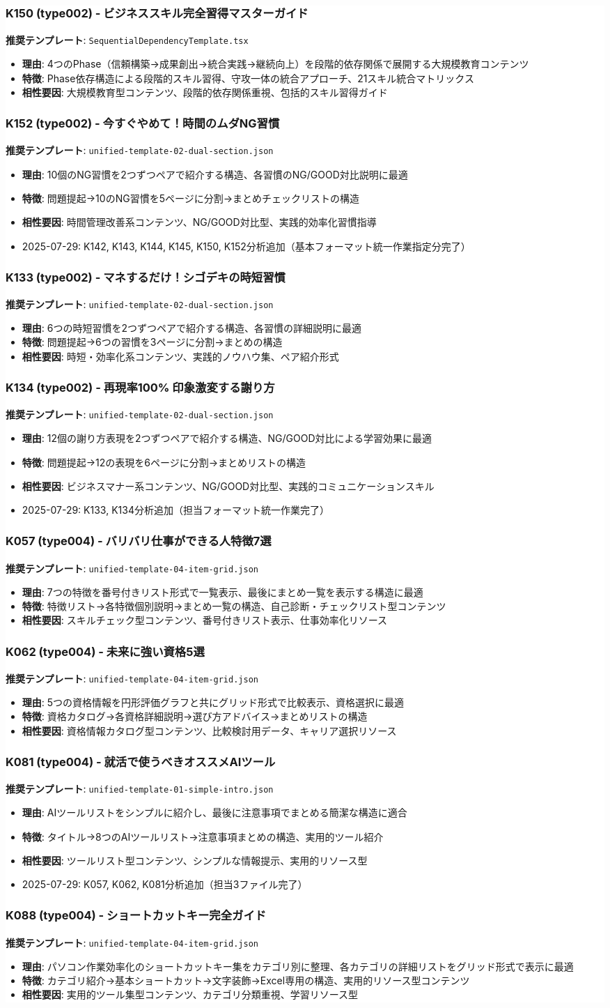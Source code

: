 ### K150 (type002) - ビジネススキル完全習得マスターガイド
**推奨テンプレート**: `SequentialDependencyTemplate.tsx`
- **理由**: 4つのPhase（信頼構築→成果創出→統合実践→継続向上）を段階的依存関係で展開する大規模教育コンテンツ
- **特徴**: Phase依存構造による段階的スキル習得、守攻一体の統合アプローチ、21スキル統合マトリックス
- **相性要因**: 大規模教育型コンテンツ、段階的依存関係重視、包括的スキル習得ガイド

### K152 (type002) - 今すぐやめて！時間のムダNG習慣
**推奨テンプレート**: `unified-template-02-dual-section.json`
- **理由**: 10個のNG習慣を2つずつペアで紹介する構造、各習慣のNG/GOOD対比説明に最適
- **特徴**: 問題提起→10のNG習慣を5ページに分割→まとめチェックリストの構造
- **相性要因**: 時間管理改善系コンテンツ、NG/GOOD対比型、実践的効率化習慣指導

- 2025-07-29: K142, K143, K144, K145, K150, K152分析追加（基本フォーマット統一作業指定分完了）

### K133 (type002) - マネするだけ！シゴデキの時短習慣
**推奨テンプレート**: `unified-template-02-dual-section.json`
- **理由**: 6つの時短習慣を2つずつペアで紹介する構造、各習慣の詳細説明に最適
- **特徴**: 問題提起→6つの習慣を3ページに分割→まとめの構造
- **相性要因**: 時短・効率化系コンテンツ、実践的ノウハウ集、ペア紹介形式

### K134 (type002) - 再現率100% 印象激変する謝り方
**推奨テンプレート**: `unified-template-02-dual-section.json`
- **理由**: 12個の謝り方表現を2つずつペアで紹介する構造、NG/GOOD対比による学習効果に最適
- **特徴**: 問題提起→12の表現を6ページに分割→まとめリストの構造
- **相性要因**: ビジネスマナー系コンテンツ、NG/GOOD対比型、実践的コミュニケーションスキル

- 2025-07-29: K133, K134分析追加（担当フォーマット統一作業完了）

### K057 (type004) - バリバリ仕事ができる人特徴7選
**推奨テンプレート**: `unified-template-04-item-grid.json`
- **理由**: 7つの特徴を番号付きリスト形式で一覧表示、最後にまとめ一覧を表示する構造に最適
- **特徴**: 特徴リスト→各特徴個別説明→まとめ一覧の構造、自己診断・チェックリスト型コンテンツ
- **相性要因**: スキルチェック型コンテンツ、番号付きリスト表示、仕事効率化リソース

### K062 (type004) - 未来に強い資格5選  
**推奨テンプレート**: `unified-template-04-item-grid.json`
- **理由**: 5つの資格情報を円形評価グラフと共にグリッド形式で比較表示、資格選択に最適
- **特徴**: 資格カタログ→各資格詳細説明→選び方アドバイス→まとめリストの構造
- **相性要因**: 資格情報カタログ型コンテンツ、比較検討用データ、キャリア選択リソース

### K081 (type004) - 就活で使うべきオススメAIツール
**推奨テンプレート**: `unified-template-01-simple-intro.json`  
- **理由**: AIツールリストをシンプルに紹介し、最後に注意事項でまとめる簡潔な構造に適合
- **特徴**: タイトル→8つのAIツールリスト→注意事項まとめの構造、実用的ツール紹介
- **相性要因**: ツールリスト型コンテンツ、シンプルな情報提示、実用的リソース型

- 2025-07-29: K057, K062, K081分析追加（担当3ファイル完了）

### K088 (type004) - ショートカットキー完全ガイド
**推奨テンプレート**: `unified-template-04-item-grid.json`
- **理由**: パソコン作業効率化のショートカットキー集をカテゴリ別に整理、各カテゴリの詳細リストをグリッド形式で表示に最適
- **特徴**: カテゴリ紹介→基本ショートカット→文字装飾→Excel専用の構造、実用的リソース型コンテンツ
- **相性要因**: 実用的ツール集型コンテンツ、カテゴリ分類重視、学習リソース型
